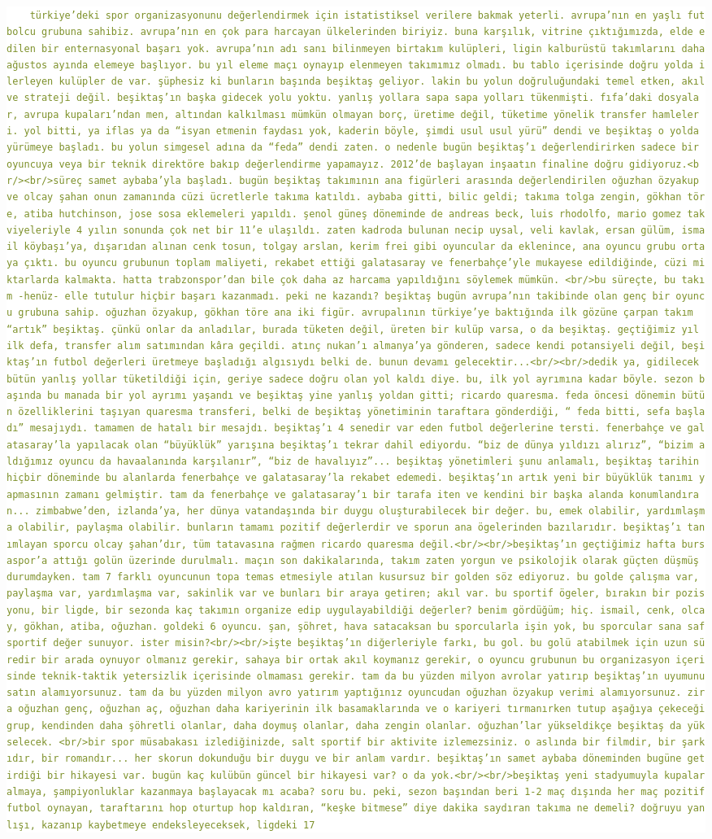 ```yaml
    türkiye’deki spor organizasyonunu değerlendirmek için istatistiksel verilere bakmak yeterli. avrupa’nın en yaşlı futbolcu grubuna sahibiz. avrupa’nın en çok para harcayan ülkelerinden biriyiz. buna karşılık, vitrine çıktığımızda, elde edilen bir enternasyonal başarı yok. avrupa’nın adı sanı bilinmeyen birtakım kulüpleri, ligin kalburüstü takımlarını daha ağustos ayında elemeye başlıyor. bu yıl eleme maçı oynayıp elenmeyen takımımız olmadı. bu tablo içerisinde doğru yolda ilerleyen kulüpler de var. şüphesiz ki bunların başında beşiktaş geliyor. lakin bu yolun doğruluğundaki temel etken, akıl ve strateji değil. beşiktaş’ın başka gidecek yolu yoktu. yanlış yollara sapa sapa yolları tükenmişti. fıfa’daki dosyalar, avrupa kupaları’ndan men, altından kalkılması mümkün olmayan borç, üretime değil, tüketime yönelik transfer hamleleri. yol bitti, ya iflas ya da “isyan etmenin faydası yok, kaderin böyle, şimdi usul usul yürü” dendi ve beşiktaş o yolda yürümeye başladı. bu yolun simgesel adına da “feda” dendi zaten. o nedenle bugün beşiktaş’ı değerlendirirken sadece bir oyuncuya veya bir teknik direktöre bakıp değerlendirme yapamayız. 2012’de başlayan inşaatın finaline doğru gidiyoruz.<br/><br/>süreç samet aybaba’yla başladı. bugün beşiktaş takımının ana figürleri arasında değerlendirilen oğuzhan özyakup ve olcay şahan onun zamanında cüzi ücretlerle takıma katıldı. aybaba gitti, bilic geldi; takıma tolga zengin, gökhan töre, atiba hutchinson, jose sosa eklemeleri yapıldı. şenol güneş döneminde de andreas beck, luis rhodolfo, mario gomez takviyeleriyle 4 yılın sonunda çok net bir 11’e ulaşıldı. zaten kadroda bulunan necip uysal, veli kavlak, ersan gülüm, ismail köybaşı’ya, dışarıdan alınan cenk tosun, tolgay arslan, kerim frei gibi oyuncular da eklenince, ana oyuncu grubu ortaya çıktı. bu oyuncu grubunun toplam maliyeti, rekabet ettiği galatasaray ve fenerbahçe’yle mukayese edildiğinde, cüzi miktarlarda kalmakta. hatta trabzonspor’dan bile çok daha az harcama yapıldığını söylemek mümkün. <br/>bu süreçte, bu takım -henüz- elle tutulur hiçbir başarı kazanmadı. peki ne kazandı? beşiktaş bugün avrupa’nın takibinde olan genç bir oyuncu grubuna sahip. oğuzhan özyakup, gökhan töre ana iki figür. avrupalının türkiye’ye baktığında ilk gözüne çarpan takım “artık” beşiktaş. çünkü onlar da anladılar, burada tüketen değil, üreten bir kulüp varsa, o da beşiktaş. geçtiğimiz yıl ilk defa, transfer alım satımından kâra geçildi. atınç nukan’ı almanya’ya gönderen, sadece kendi potansiyeli değil, beşiktaş’ın futbol değerleri üretmeye başladığı algısıydı belki de. bunun devamı gelecektir...<br/><br/>dedik ya, gidilecek bütün yanlış yollar tüketildiği için, geriye sadece doğru olan yol kaldı diye. bu, ilk yol ayrımına kadar böyle. sezon başında bu manada bir yol ayrımı yaşandı ve beşiktaş yine yanlış yoldan gitti; ricardo quaresma. feda öncesi dönemin bütün özelliklerini taşıyan quaresma transferi, belki de beşiktaş yönetiminin taraftara gönderdiği, “ feda bitti, sefa başladı” mesajıydı. tamamen de hatalı bir mesajdı. beşiktaş’ı 4 senedir var eden futbol değerlerine tersti. fenerbahçe ve galatasaray’la yapılacak olan “büyüklük” yarışına beşiktaş’ı tekrar dahil ediyordu. “biz de dünya yıldızı alırız”, “bizim aldığımız oyuncu da havaalanında karşılanır”, “biz de havalıyız”... beşiktaş yönetimleri şunu anlamalı, beşiktaş tarihin hiçbir döneminde bu alanlarda fenerbahçe ve galatasaray’la rekabet edemedi. beşiktaş’ın artık yeni bir büyüklük tanımı yapmasının zamanı gelmiştir. tam da fenerbahçe ve galatasaray’ı bir tarafa iten ve kendini bir başka alanda konumlandıran... zimbabwe’den, izlanda’ya, her dünya vatandaşında bir duygu oluşturabilecek bir değer. bu, emek olabilir, yardımlaşma olabilir, paylaşma olabilir. bunların tamamı pozitif değerlerdir ve sporun ana ögelerinden bazılarıdır. beşiktaş’ı tanımlayan sporcu olcay şahan’dır, tüm tatavasına rağmen ricardo quaresma değil.<br/><br/>beşiktaş’ın geçtiğimiz hafta bursaspor’a attığı golün üzerinde durulmalı. maçın son dakikalarında, takım zaten yorgun ve psikolojik olarak güçten düşmüş durumdayken. tam 7 farklı oyuncunun topa temas etmesiyle atılan kusursuz bir golden söz ediyoruz. bu golde çalışma var, paylaşma var, yardımlaşma var, sakinlik var ve bunları bir araya getiren; akıl var. bu sportif ögeler, bırakın bir pozisyonu, bir ligde, bir sezonda kaç takımın organize edip uygulayabildiği değerler? benim gördüğüm; hiç. ismail, cenk, olcay, gökhan, atiba, oğuzhan. goldeki 6 oyuncu. şan, şöhret, hava satacaksan bu sporcularla işin yok, bu sporcular sana saf sportif değer sunuyor. ister misin?<br/><br/>işte beşiktaş’ın diğerleriyle farkı, bu gol. bu golü atabilmek için uzun süredir bir arada oynuyor olmanız gerekir, sahaya bir ortak akıl koymanız gerekir, o oyuncu grubunun bu organizasyon içerisinde teknik-taktik yetersizlik içerisinde olmaması gerekir. tam da bu yüzden milyon avrolar yatırıp beşiktaş’ın uyumunu satın alamıyorsunuz. tam da bu yüzden milyon avro yatırım yaptığınız oyuncudan oğuzhan özyakup verimi alamıyorsunuz. zira oğuzhan genç, oğuzhan aç, oğuzhan daha kariyerinin ilk basamaklarında ve o kariyeri tırmanırken tutup aşağıya çekeceği grup, kendinden daha şöhretli olanlar, daha doymuş olanlar, daha zengin olanlar. oğuzhan’lar yükseldikçe beşiktaş da yükselecek. <br/>bir spor müsabakası izlediğinizde, salt sportif bir aktivite izlemezsiniz. o aslında bir filmdir, bir şarkıdır, bir romandır... her skorun dokunduğu bir duygu ve bir anlam vardır. beşiktaş’ın samet aybaba döneminden bugüne getirdiği bir hikayesi var. bugün kaç kulübün güncel bir hikayesi var? o da yok.<br/><br/>beşiktaş yeni stadyumuyla kupalar almaya, şampiyonluklar kazanmaya başlayacak mı acaba? soru bu. peki, sezon başından beri 1-2 maç dışında her maç pozitif futbol oynayan, taraftarını hop oturtup hop kaldıran, “keşke bitmese” diye dakika saydıran takıma ne demeli? doğruyu yanlışı, kazanıp kaybetmeye endeksleyeceksek, ligdeki 17
```